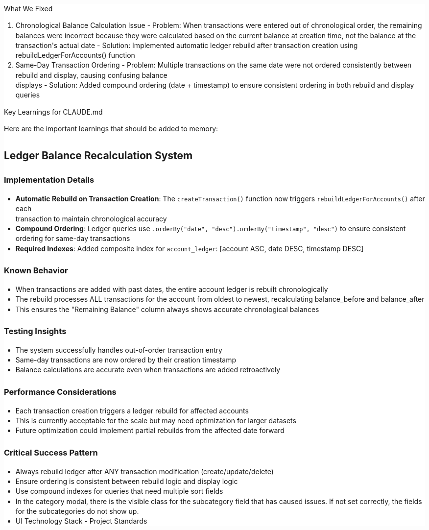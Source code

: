   What We Fixed

  1. Chronological Balance Calculation Issue
    - Problem: When transactions were entered out of chronological order, the remaining balances were incorrect because they were calculated
   based on the current balance at creation time, not the balance at the transaction's actual date
    - Solution: Implemented automatic ledger rebuild after transaction creation using rebuildLedgerForAccounts() function
  2. Same-Day Transaction Ordering
    - Problem: Multiple transactions on the same date were not ordered consistently between rebuild and display, causing confusing balance       
  displays
    - Solution: Added compound ordering (date + timestamp) to ensure consistent ordering in both rebuild and display queries

  Key Learnings for CLAUDE.md

  Here are the important learnings that should be added to memory:

  ## Ledger Balance Recalculation System

  ### Implementation Details
  - **Automatic Rebuild on Transaction Creation**: The `createTransaction()` function now triggers `rebuildLedgerForAccounts()` after each       
  transaction to maintain chronological accuracy
  - **Compound Ordering**: Ledger queries use `.orderBy("date", "desc").orderBy("timestamp", "desc")` to ensure consistent ordering for
  same-day transactions
  - **Required Indexes**: Added composite index for `account_ledger`: [account ASC, date DESC, timestamp DESC]

  ### Known Behavior
  - When transactions are added with past dates, the entire account ledger is rebuilt chronologically
  - The rebuild processes ALL transactions for the account from oldest to newest, recalculating balance_before and balance_after
  - This ensures the "Remaining Balance" column always shows accurate chronological balances

  ### Testing Insights
  - The system successfully handles out-of-order transaction entry
  - Same-day transactions are now ordered by their creation timestamp
  - Balance calculations are accurate even when transactions are added retroactively

  ### Performance Considerations
  - Each transaction creation triggers a ledger rebuild for affected accounts
  - This is currently acceptable for the scale but may need optimization for larger datasets
  - Future optimization could implement partial rebuilds from the affected date forward

  ### Critical Success Pattern
  - Always rebuild ledger after ANY transaction modification (create/update/delete)
  - Ensure ordering is consistent between rebuild logic and display logic
  - Use compound indexes for queries that need multiple sort fields
- In the category modal, there is the visible class for the subcategory field that has caused issues. If not set correctly, the fields for the subcategories do not show up.
- UI Technology Stack - Project Standards
